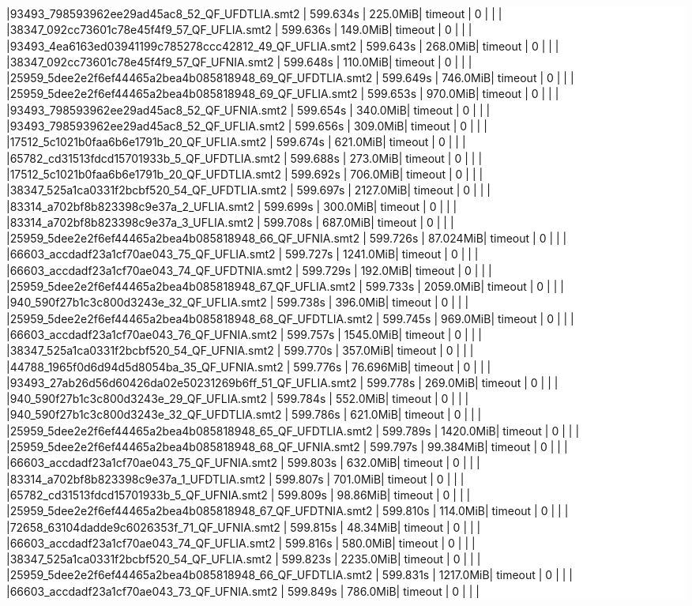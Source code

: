 |93493_798593962ee29ad45ac8_52_QF_UFDTLIA.smt2                |  599.634s | 225.0MiB| timeout | 0 |  |  |
|38347_092cc73601c78e45f4f9_57_QF_UFLIA.smt2                  |  599.636s | 149.0MiB| timeout | 0 |  |  |
|93493_4ea6163ed03941199c785278ccc42812_49_QF_UFLIA.smt2      |  599.643s | 268.0MiB| timeout | 0 |  |  |
|38347_092cc73601c78e45f4f9_57_QF_UFNIA.smt2                  |  599.648s | 110.0MiB| timeout | 0 |  |  |
|25959_5dee2e2f6ef44465a2bea4b085818948_69_QF_UFDTLIA.smt2    |  599.649s | 746.0MiB| timeout | 0 |  |  |
|25959_5dee2e2f6ef44465a2bea4b085818948_69_QF_UFLIA.smt2      |  599.653s | 970.0MiB| timeout | 0 |  |  |
|93493_798593962ee29ad45ac8_52_QF_UFNIA.smt2                  |  599.654s | 340.0MiB| timeout | 0 |  |  |
|93493_798593962ee29ad45ac8_52_QF_UFLIA.smt2                  |  599.656s | 309.0MiB| timeout | 0 |  |  |
|17512_5c1021b0faa6b6e1791b_20_QF_UFLIA.smt2                  |  599.674s | 621.0MiB| timeout | 0 |  |  |
|65782_cd31513fdcd15701933b_5_QF_UFDTLIA.smt2                 |  599.688s | 273.0MiB| timeout | 0 |  |  |
|17512_5c1021b0faa6b6e1791b_20_QF_UFDTLIA.smt2                |  599.692s | 706.0MiB| timeout | 0 |  |  |
|38347_525a1ca0331f2bcbf520_54_QF_UFDTLIA.smt2                |  599.697s | 2127.0MiB| timeout | 0 |  |  |
|83314_a702bf8b823398c9e37a_2_UFLIA.smt2                      |  599.699s | 300.0MiB| timeout | 0 |  |  |
|83314_a702bf8b823398c9e37a_3_UFLIA.smt2                      |  599.708s | 687.0MiB| timeout | 0 |  |  |
|25959_5dee2e2f6ef44465a2bea4b085818948_66_QF_UFNIA.smt2      |  599.726s | 87.024MiB| timeout | 0 |  |  |
|66603_accdadf23a1cf70ae043_75_QF_UFLIA.smt2                  |  599.727s | 1241.0MiB| timeout | 0 |  |  |
|66603_accdadf23a1cf70ae043_74_QF_UFDTNIA.smt2                |  599.729s | 192.0MiB| timeout | 0 |  |  |
|25959_5dee2e2f6ef44465a2bea4b085818948_67_QF_UFLIA.smt2      |  599.733s | 2059.0MiB| timeout | 0 |  |  |
|940_590f27b1c3c800d3243e_32_QF_UFLIA.smt2                    |  599.738s | 396.0MiB| timeout | 0 |  |  |
|25959_5dee2e2f6ef44465a2bea4b085818948_68_QF_UFDTLIA.smt2    |  599.745s | 969.0MiB| timeout | 0 |  |  |
|66603_accdadf23a1cf70ae043_76_QF_UFNIA.smt2                  |  599.757s | 1545.0MiB| timeout | 0 |  |  |
|38347_525a1ca0331f2bcbf520_54_QF_UFNIA.smt2                  |  599.770s | 357.0MiB| timeout | 0 |  |  |
|44788_1965f0d6d94d5d8054ba_35_QF_UFNIA.smt2                  |  599.776s | 76.696MiB| timeout | 0 |  |  |
|93493_27ab26d56d60426da02e50231269b6ff_51_QF_UFLIA.smt2      |  599.778s | 269.0MiB| timeout | 0 |  |  |
|940_590f27b1c3c800d3243e_29_QF_UFLIA.smt2                    |  599.784s | 552.0MiB| timeout | 0 |  |  |
|940_590f27b1c3c800d3243e_32_QF_UFDTLIA.smt2                  |  599.786s | 621.0MiB| timeout | 0 |  |  |
|25959_5dee2e2f6ef44465a2bea4b085818948_65_QF_UFDTLIA.smt2    |  599.789s | 1420.0MiB| timeout | 0 |  |  |
|25959_5dee2e2f6ef44465a2bea4b085818948_68_QF_UFNIA.smt2      |  599.797s | 99.384MiB| timeout | 0 |  |  |
|66603_accdadf23a1cf70ae043_75_QF_UFNIA.smt2                  |  599.803s | 632.0MiB| timeout | 0 |  |  |
|83314_a702bf8b823398c9e37a_1_UFDTLIA.smt2                    |  599.807s | 701.0MiB| timeout | 0 |  |  |
|65782_cd31513fdcd15701933b_5_QF_UFNIA.smt2                   |  599.809s | 98.86MiB| timeout | 0 |  |  |
|25959_5dee2e2f6ef44465a2bea4b085818948_67_QF_UFDTNIA.smt2    |  599.810s | 114.0MiB| timeout | 0 |  |  |
|72658_63104dadde9c6026353f_71_QF_UFNIA.smt2                  |  599.815s | 48.34MiB| timeout | 0 |  |  |
|66603_accdadf23a1cf70ae043_74_QF_UFLIA.smt2                  |  599.816s | 580.0MiB| timeout | 0 |  |  |
|38347_525a1ca0331f2bcbf520_54_QF_UFLIA.smt2                  |  599.823s | 2235.0MiB| timeout | 0 |  |  |
|25959_5dee2e2f6ef44465a2bea4b085818948_66_QF_UFDTLIA.smt2    |  599.831s | 1217.0MiB| timeout | 0 |  |  |
|66603_accdadf23a1cf70ae043_73_QF_UFNIA.smt2                  |  599.849s | 786.0MiB| timeout | 0 |  |  |